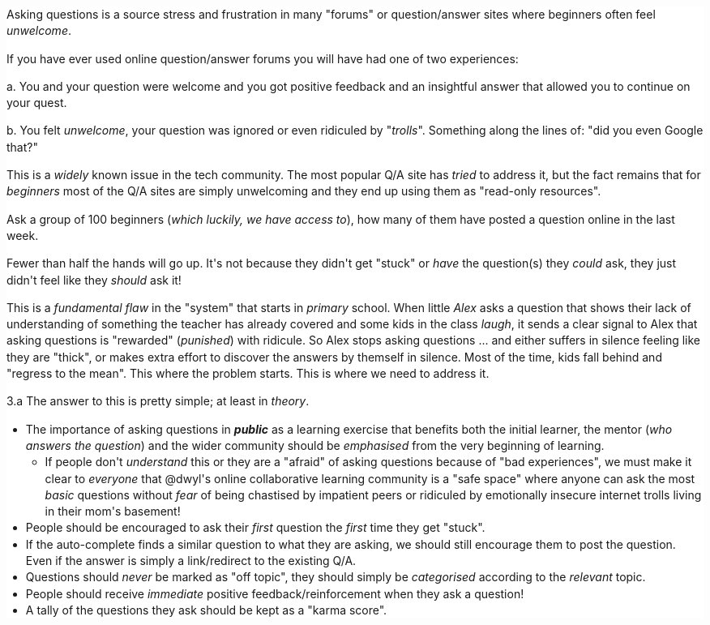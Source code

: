 Asking questions is a source stress and frustration in many "forums"
or question/answer sites where beginners often feel _unwelcome_.

If you have ever used online question/answer forums
you will have had one of two experiences:

a. You and your question were welcome and you got positive feedback
and an insightful answer that allowed you to continue on your quest.

b. You felt _unwelcome_, your question was ignored
or even ridiculed by "_trolls_".
Something along the lines of: "did you even Google that?"

This is a _widely_ known issue in the tech community.
The most popular Q/A site has _tried_ to address it,
but the fact remains that for _beginners_
most of the Q/A sites
are simply unwelcoming
and they end up using them as "read-only resources".

Ask a group of 100 beginners (_which luckily, we have access to_),
how many of them have posted a question online in the last week.

Fewer than half the hands will go up.
It's not because they didn't get "stuck" or _have_ the question(s)
they _could_ ask, they just didn't feel like they _should_ ask it!

This is a _fundamental flaw_ in the "system" that starts
in _primary_ school. When little _Alex_ asks a question
that shows their lack of understanding of something the teacher
has already covered and some kids in the class _laugh_,
it sends a clear signal to Alex that asking questions is
"rewarded" (_punished_) with ridicule.
So Alex stops asking questions ... and either suffers in silence
feeling like they are "thick", or makes extra effort to
discover the answers by themself in silence.
Most of the time, kids fall behind and "regress to the mean".
This where the problem starts. This is where we need to address it.

3.a The answer to this is pretty simple;
at least in _theory_.

+ The importance of asking questions in ***public***
as a learning exercise that benefits both the initial learner,
the mentor (_who answers the question_) and the wider community
should be _emphasised_ from the very beginning of learning.
  + If people don't _understand_ this or they are a "afraid" of asking
  questions because of "bad experiences", we must make it clear to _everyone_
  that @dwyl's online collaborative learning community is a "safe space"
  where anyone can ask the most _basic_ questions without _fear_ of
  being chastised by impatient peers
  or ridiculed by emotionally insecure internet trolls
  living in their mom's basement!
+ People should be encouraged to ask their _first_ question
the _first_ time they get "stuck".
+ If the auto-complete finds a similar question to what they are
asking, we should still encourage them to post the question.
Even if the answer is simply a link/redirect to the existing Q/A.
+ Questions should _never_ be marked as "off topic",
they should simply be _categorised_ according to the _relevant_ topic.
+ People should receive _immediate_ positive
feedback/reinforcement when they ask a question!
+ A tally of the questions they ask should be kept as a "karma score".

